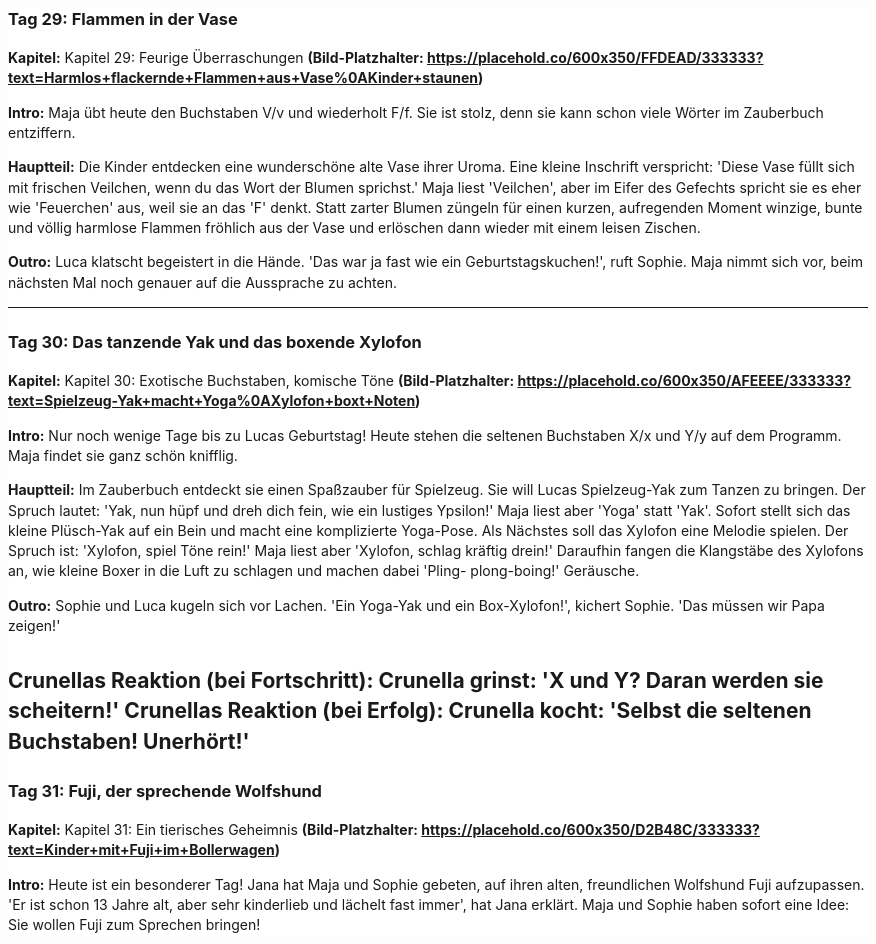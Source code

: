 ### Tag 29: Flammen in der Vase
**Kapitel:** Kapitel 29: Feurige Überraschungen
**(Bild-Platzhalter: https://placehold.co/600x350/FFDEAD/333333?text=Harmlos+flackernde+Flammen+aus+Vase%0AKinder+staunen)**

**Intro:**
Maja übt heute den Buchstaben V/v und wiederholt F/f. Sie ist stolz, denn sie kann schon viele Wörter im Zauberbuch entziffern.

**Hauptteil:**
Die Kinder entdecken eine wunderschöne alte Vase ihrer Uroma. Eine kleine Inschrift verspricht: 'Diese Vase füllt sich mit frischen Veilchen, wenn du das Wort der Blumen sprichst.' Maja liest 'Veilchen', aber im Eifer des Gefechts spricht sie es eher wie 'Feuerchen' aus, weil sie an das 'F' denkt. Statt zarter Blumen züngeln für einen kurzen, aufregenden Moment winzige, bunte und völlig harmlose Flammen fröhlich aus der Vase und erlöschen dann wieder mit einem leisen Zischen.

**Outro:**
Luca klatscht begeistert in die Hände. 'Das war ja fast wie ein Geburtstagskuchen!', ruft Sophie. Maja nimmt sich vor, beim nächsten Mal noch genauer auf die Aussprache zu achten.

---
### Tag 30: Das tanzende Yak und das boxende Xylofon
**Kapitel:** Kapitel 30: Exotische Buchstaben, komische Töne
**(Bild-Platzhalter: https://placehold.co/600x350/AFEEEE/333333?text=Spielzeug-Yak+macht+Yoga%0AXylofon+boxt+Noten)**

**Intro:**
Nur noch wenige Tage bis zu Lucas Geburtstag! Heute stehen die seltenen Buchstaben X/x und Y/y auf dem Programm. Maja findet sie ganz schön knifflig.

**Hauptteil:**
Im Zauberbuch entdeckt sie einen Spaßzauber für Spielzeug. Sie will Lucas Spielzeug-Yak zum Tanzen zu bringen. Der Spruch lautet: 'Yak, nun hüpf und dreh dich fein, wie ein lustiges Ypsilon!' Maja liest aber 'Yoga' statt 'Yak'. Sofort stellt sich das kleine Plüsch-Yak auf ein Bein und macht eine komplizierte Yoga-Pose. Als Nächstes soll das Xylofon eine Melodie spielen. Der Spruch ist: 'Xylofon, spiel Töne rein!' Maja liest aber 'Xylofon, schlag kräftig drein!' Daraufhin fangen die Klangstäbe des Xylofons an, wie kleine Boxer in die Luft zu schlagen und machen dabei 'Pling- plong-boing!' Geräusche.

**Outro:**
Sophie und Luca kugeln sich vor Lachen. 'Ein Yoga-Yak und ein Box-Xylofon!', kichert Sophie. 'Das müssen wir Papa zeigen!'

**Crunellas Reaktion (bei Fortschritt):** Crunella grinst: 'X und Y? Daran werden sie scheitern!'
**Crunellas Reaktion (bei Erfolg):** Crunella kocht: 'Selbst die seltenen Buchstaben! Unerhört!'
---
### Tag 31: Fuji, der sprechende Wolfshund
**Kapitel:** Kapitel 31: Ein tierisches Geheimnis
**(Bild-Platzhalter: https://placehold.co/600x350/D2B48C/333333?text=Kinder+mit+Fuji+im+Bollerwagen)**

**Intro:**
Heute ist ein besonderer Tag! Jana hat Maja und Sophie gebeten, auf ihren alten, freundlichen Wolfshund Fuji aufzupassen. 'Er ist schon 13 Jahre alt, aber sehr kinderlieb und lächelt fast immer', hat Jana erklärt. Maja und Sophie haben sofort eine Idee: Sie wollen Fuji zum Sprechen bringen!
